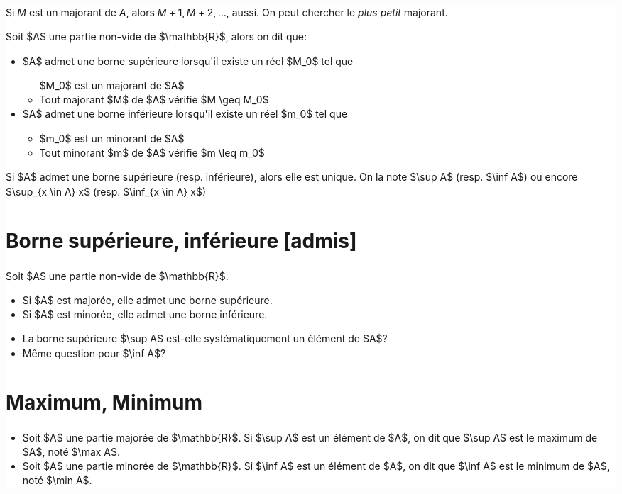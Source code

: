 Si $M$ est un majorant de $A$, alors $M+1, M+2, \dots$,  aussi. On peut chercher le *plus petit* majorant. 

<div class="definition">
Soit $A$ une partie <alert>non-vide</alert> de $\mathbb{R}$, alors on dit que:
<br>
<ul>
  <li> $A$ admet une <alert>borne supérieure</alert> lorsqu'il existe un réel $M_0$ tel que </li>
  <ul>
    </li> $M_0$ est un majorant de $A$ </li>
    <li> Tout majorant $M$ de $A$ vérifie $M \geq M_0$ </li>
  </ul>
  <li> $A$ admet une <alert>borne inférieure</alert> lorsqu'il existe un réel $m_0$ tel que </li>
  <ul>
    <li> $m_0$ est un minorant de $A$ </li>
    <li> Tout minorant $m$ de $A$ vérifie $m \leq m_0$ </li>
  </ul>
</ul>
</div>

<div class="proposition">
Si $A$ admet une borne supérieure (resp. inférieure), alors elle est unique. On la note $\sup A$ (resp. $\inf A$) ou encore $\sup_{x \in A} x$ (resp. $\inf_{x \in A} x$)
</div>

Borne supérieure, inférieure [admis]
========================================================

<div class="theorem">
Soit $A$ une partie non-vide de $\mathbb{R}$.
<br>
<ul>
  <li>Si $A$ est <alert>majorée</alert>, elle admet une borne supérieure.</li>
  <li>Si $A$ est <alert>minorée</alert>, elle admet une borne inférieure.</li>
</ul>
</div>

<div class="exercice">
<ul>
  <li>La borne supérieure $\sup A$ est-elle systématiquement un élément de $A$?</li>
  <li>Même question pour $\inf A$?</li>
</ul>
</div>

Maximum, Minimum
========================================================

<div class="definition">
<ul>
  <li> Soit $A$ une partie majorée de $\mathbb{R}$. Si $\sup A$ est un élément de $A$, on dit que $\sup A$ est le <alert>maximum</alert> de $A$, noté $\max A$. </li>
  <li> Soit $A$ une partie minorée de $\mathbb{R}$. Si $\inf A$ est un élément de $A$, on dit que $\inf A$ est le <alert>minimum</alert> de $A$, noté $\min A$.</li>
</div>
